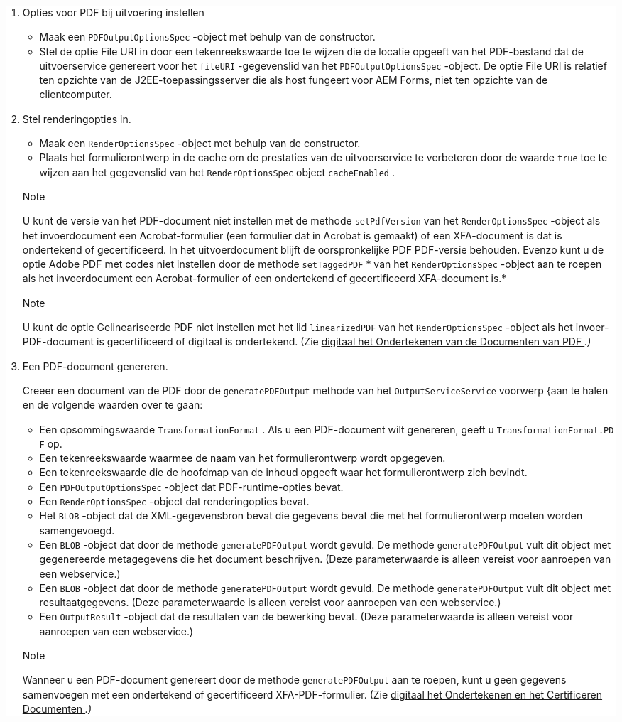 1. Opties voor PDF bij uitvoering instellen

   * Maak een `PDFOutputOptionsSpec` -object met behulp van de constructor.
   * Stel de optie File URI in door een tekenreekswaarde toe te wijzen die de locatie opgeeft van het PDF-bestand dat de uitvoerservice genereert voor het `fileURI` -gegevenslid van het `PDFOutputOptionsSpec` -object. De optie File URI is relatief ten opzichte van de J2EE-toepassingsserver die als host fungeert voor AEM Forms, niet ten opzichte van de clientcomputer.

1. Stel renderingopties in.

   * Maak een `RenderOptionsSpec` -object met behulp van de constructor.
   * Plaats het formulierontwerp in de cache om de prestaties van de uitvoerservice te verbeteren door de waarde `true` toe te wijzen aan het gegevenslid van het `RenderOptionsSpec` object `cacheEnabled` .

   >[!NOTE]
   >
   >U kunt de versie van het PDF-document niet instellen met de methode `setPdfVersion` van het `RenderOptionsSpec` -object als het invoerdocument een Acrobat-formulier (een formulier dat in Acrobat is gemaakt) of een XFA-document is dat is ondertekend of gecertificeerd. In het uitvoerdocument blijft de oorspronkelijke PDF PDF-versie behouden. Evenzo kunt u de optie Adobe PDF met codes niet instellen door de methode `setTaggedPDF` * van het `RenderOptionsSpec` -object aan te roepen als het invoerdocument een Acrobat-formulier of een ondertekend of gecertificeerd XFA-document is.*

   >[!NOTE]
   >
   >U kunt de optie Gelineariseerde PDF niet instellen met het lid `linearizedPDF` van het `RenderOptionsSpec` -object als het invoer-PDF-document is gecertificeerd of digitaal is ondertekend. (Zie [ digitaal het Ondertekenen van de Documenten van PDF ](/help/forms/developing/digitally-signing-certifying-documents.md#digitally-signing-pdf-documents)*.)*

1. Een PDF-document genereren.

   Creeer een document van de PDF door de `generatePDFOutput` methode van het `OutputServiceService` voorwerp &lbrace;aan te halen en de volgende waarden over te gaan:

   * Een opsommingswaarde `TransformationFormat` . Als u een PDF-document wilt genereren, geeft u `TransformationFormat.PDF` op.
   * Een tekenreekswaarde waarmee de naam van het formulierontwerp wordt opgegeven.
   * Een tekenreekswaarde die de hoofdmap van de inhoud opgeeft waar het formulierontwerp zich bevindt.
   * Een `PDFOutputOptionsSpec` -object dat PDF-runtime-opties bevat.
   * Een `RenderOptionsSpec` -object dat renderingopties bevat.
   * Het `BLOB` -object dat de XML-gegevensbron bevat die gegevens bevat die met het formulierontwerp moeten worden samengevoegd.
   * Een `BLOB` -object dat door de methode `generatePDFOutput` wordt gevuld. De methode `generatePDFOutput` vult dit object met gegenereerde metagegevens die het document beschrijven. (Deze parameterwaarde is alleen vereist voor aanroepen van een webservice.)
   * Een `BLOB` -object dat door de methode `generatePDFOutput` wordt gevuld. De methode `generatePDFOutput` vult dit object met resultaatgegevens. (Deze parameterwaarde is alleen vereist voor aanroepen van een webservice.)
   * Een `OutputResult` -object dat de resultaten van de bewerking bevat. (Deze parameterwaarde is alleen vereist voor aanroepen van een webservice.)

   >[!NOTE]
   >
   >Wanneer u een PDF-document genereert door de methode `generatePDFOutput` aan te roepen, kunt u geen gegevens samenvoegen met een ondertekend of gecertificeerd XFA-PDF-formulier. (Zie [ digitaal het Ondertekenen en het Certificeren Documenten ](/help/forms/developing/digitally-signing-certifying-documents.md#digitally-signing-and-certifying-documents)*.)*
